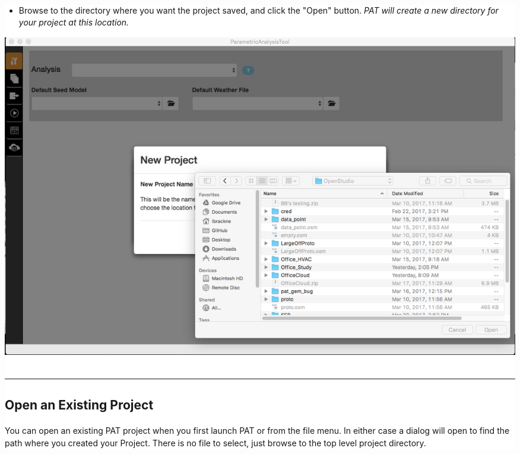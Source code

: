 - Browse to the directory where you want the project saved, and click the "Open" button.  _PAT will create a new directory for your project at this location._

![Select Project Directory](img/pat2/launch_03.png)
<br><br>
___________________

## Open an Existing Project

You can open an existing PAT project when you first launch PAT or from the file menu. In either case a dialog will open to find the path where you created your Project. There is no file to select, just browse to the top level project directory.
